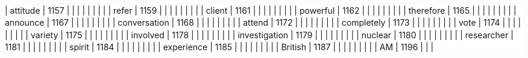 | attitude | 1157 |  |  |
|  |  |  |  |
| refer | 1159 |  |  |
|  |  |  |  |
| client | 1161 |  |  |
|  |  |  |  |
| powerful | 1162 |  |  |
|  |  |  |  |
| therefore | 1165 |  |  |
|  |  |  |  |
| announce | 1167 |  |  |
|  |  |  |  |
| conversation | 1168 |  |  |
|  |  |  |  |
| attend | 1172 |  |  |
|  |  |  |  |
| completely | 1173 |  |  |
|  |  |  |  |
| vote | 1174 |  |  |
|  |  |  |  |
| variety | 1175 |  |  |
|  |  |  |  |
| involved | 1178 |  |  |
|  |  |  |  |
| investigation | 1179 |  |  |
|  |  |  |  |
| nuclear | 1180 |  |  |
|  |  |  |  |
| researcher | 1181 |  |  |
|  |  |  |  |
| spirit | 1184 |  |  |
|  |  |  |  |
| experience | 1185 |  |  |
|  |  |  |  |
| British | 1187 |  |  |
|  |  |  |  |
| AM | 1196 |  |  |